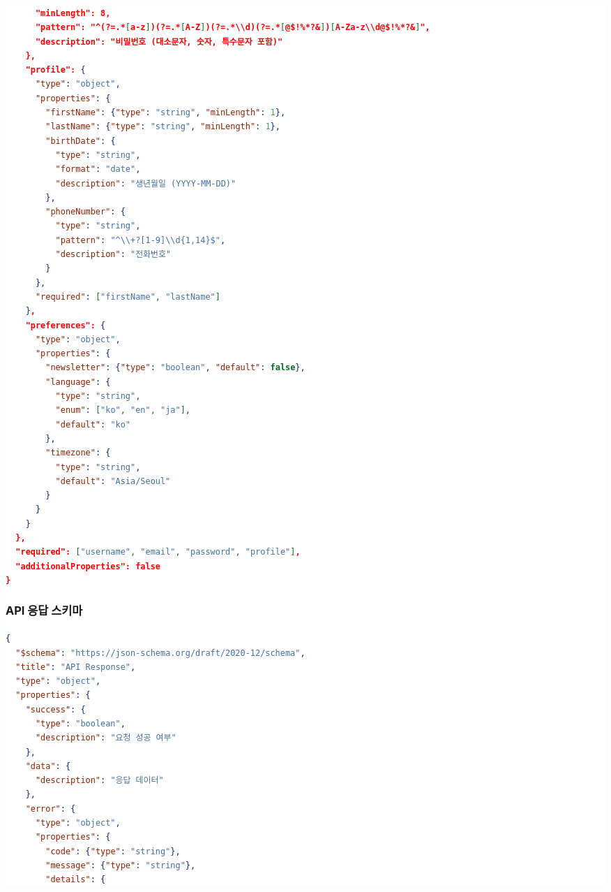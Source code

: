 ```json
      "minLength": 8,
      "pattern": "^(?=.*[a-z])(?=.*[A-Z])(?=.*\\d)(?=.*[@$!%*?&])[A-Za-z\\d@$!%*?&]",
      "description": "비밀번호 (대소문자, 숫자, 특수문자 포함)"
    },
    "profile": {
      "type": "object",
      "properties": {
        "firstName": {"type": "string", "minLength": 1},
        "lastName": {"type": "string", "minLength": 1},
        "birthDate": {
          "type": "string",
          "format": "date",
          "description": "생년월일 (YYYY-MM-DD)"
        },
        "phoneNumber": {
          "type": "string",
          "pattern": "^\\+?[1-9]\\d{1,14}$",
          "description": "전화번호"
        }
      },
      "required": ["firstName", "lastName"]
    },
    "preferences": {
      "type": "object",
      "properties": {
        "newsletter": {"type": "boolean", "default": false},
        "language": {
          "type": "string",
          "enum": ["ko", "en", "ja"],
          "default": "ko"
        },
        "timezone": {
          "type": "string",
          "default": "Asia/Seoul"
        }
      }
    }
  },
  "required": ["username", "email", "password", "profile"],
  "additionalProperties": false
}
```

### API 응답 스키마
```json
{
  "$schema": "https://json-schema.org/draft/2020-12/schema",
  "title": "API Response",
  "type": "object",
  "properties": {
    "success": {
      "type": "boolean",
      "description": "요청 성공 여부"
    },
    "data": {
      "description": "응답 데이터"
    },
    "error": {
      "type": "object",
      "properties": {
        "code": {"type": "string"},
        "message": {"type": "string"},
        "details": {
```